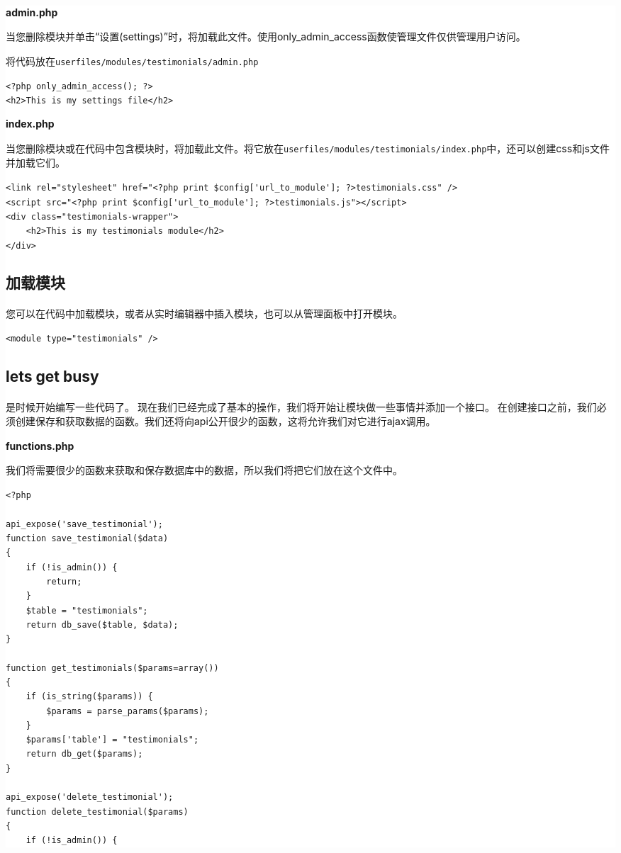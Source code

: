 
**admin.php**

当您删除模块并单击“设置(settings)”时，将加载此文件。使用only_admin_access函数使管理文件仅供管理用户访问。

将代码放在`userfiles/modules/testimonials/admin.php`

```
<?php only_admin_access(); ?>
<h2>This is my settings file</h2>
```

**index.php**

当您删除模块或在代码中包含模块时，将加载此文件。将它放在`userfiles/modules/testimonials/index.php`中，还可以创建css和js文件并加载它们。

```
<link rel="stylesheet" href="<?php print $config['url_to_module']; ?>testimonials.css" />
<script src="<?php print $config['url_to_module']; ?>testimonials.js"></script>
<div class="testimonials-wrapper">
    <h2>This is my testimonials module</h2>
</div>
```


## 加载模块

您可以在代码中加载模块，或者从实时编辑器中插入模块，也可以从管理面板中打开模块。

```
<module type="testimonials" />
```


## lets get busy

是时候开始编写一些代码了。
现在我们已经完成了基本的操作，我们将开始让模块做一些事情并添加一个接口。
在创建接口之前，我们必须创建保存和获取数据的函数。我们还将向api公开很少的函数，这将允许我们对它进行ajax调用。

**functions.php**

我们将需要很少的函数来获取和保存数据库中的数据，所以我们将把它们放在这个文件中。

```
<?php

api_expose('save_testimonial');
function save_testimonial($data)
{
    if (!is_admin()) {
        return;
    }
    $table = "testimonials";
    return db_save($table, $data);
}

function get_testimonials($params=array())
{
    if (is_string($params)) {
        $params = parse_params($params);
    }
    $params['table'] = "testimonials";
    return db_get($params);
}

api_expose('delete_testimonial');
function delete_testimonial($params)
{
    if (!is_admin()) {
```
